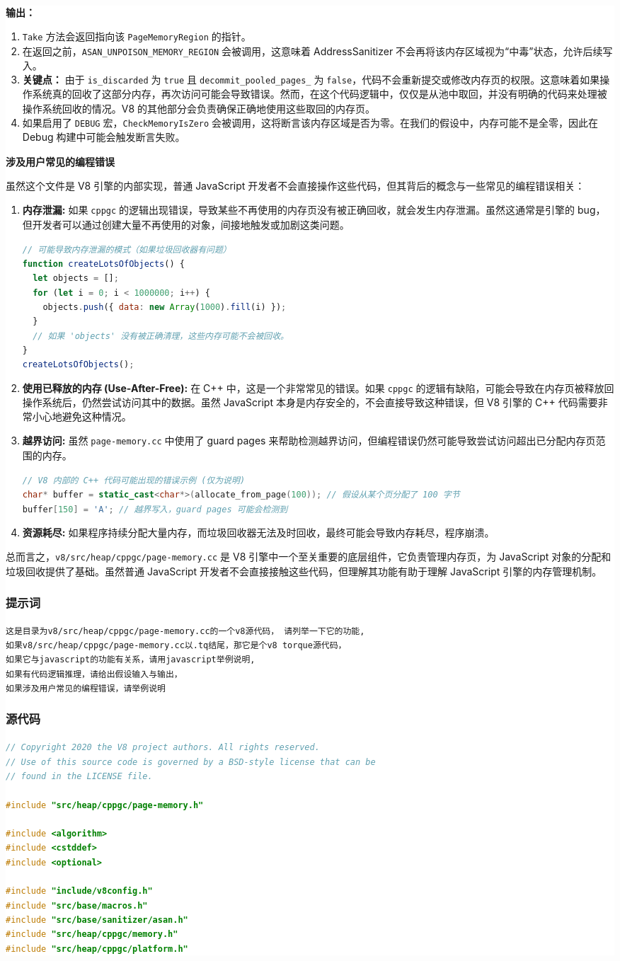 **输出：**

1. `Take` 方法会返回指向该 `PageMemoryRegion` 的指针。
2. 在返回之前，`ASAN_UNPOISON_MEMORY_REGION` 会被调用，这意味着 AddressSanitizer 不会再将该内存区域视为“中毒”状态，允许后续写入。
3. **关键点：** 由于 `is_discarded` 为 `true` 且 `decommit_pooled_pages_` 为 `false`，代码不会重新提交或修改内存页的权限。这意味着如果操作系统真的回收了这部分内存，再次访问可能会导致错误。然而，在这个代码逻辑中，仅仅是从池中取回，并没有明确的代码来处理被操作系统回收的情况。V8 的其他部分会负责确保正确地使用这些取回的内存页。
4. 如果启用了 `DEBUG` 宏，`CheckMemoryIsZero` 会被调用，这将断言该内存区域是否为零。在我们的假设中，内存可能不是全零，因此在 Debug 构建中可能会触发断言失败。

**涉及用户常见的编程错误**

虽然这个文件是 V8 引擎的内部实现，普通 JavaScript 开发者不会直接操作这些代码，但其背后的概念与一些常见的编程错误相关：

1. **内存泄漏:** 如果 `cppgc` 的逻辑出现错误，导致某些不再使用的内存页没有被正确回收，就会发生内存泄漏。虽然这通常是引擎的 bug，但开发者可以通过创建大量不再使用的对象，间接地触发或加剧这类问题。

   ```javascript
   // 可能导致内存泄漏的模式（如果垃圾回收器有问题）
   function createLotsOfObjects() {
     let objects = [];
     for (let i = 0; i < 1000000; i++) {
       objects.push({ data: new Array(1000).fill(i) });
     }
     // 如果 'objects' 没有被正确清理，这些内存可能不会被回收。
   }
   createLotsOfObjects();
   ```

2. **使用已释放的内存 (Use-After-Free):**  在 C++ 中，这是一个非常常见的错误。如果 `cppgc` 的逻辑有缺陷，可能会导致在内存页被释放回操作系统后，仍然尝试访问其中的数据。虽然 JavaScript 本身是内存安全的，不会直接导致这种错误，但 V8 引擎的 C++ 代码需要非常小心地避免这种情况。

3. **越界访问:**  虽然 `page-memory.cc` 中使用了 guard pages 来帮助检测越界访问，但编程错误仍然可能导致尝试访问超出已分配内存页范围的内存。

   ```c++
   // V8 内部的 C++ 代码可能出现的错误示例 (仅为说明)
   char* buffer = static_cast<char*>(allocate_from_page(100)); // 假设从某个页分配了 100 字节
   buffer[150] = 'A'; // 越界写入，guard pages 可能会检测到
   ```

4. **资源耗尽:**  如果程序持续分配大量内存，而垃圾回收器无法及时回收，最终可能会导致内存耗尽，程序崩溃。

总而言之，`v8/src/heap/cppgc/page-memory.cc` 是 V8 引擎中一个至关重要的底层组件，它负责管理内存页，为 JavaScript 对象的分配和垃圾回收提供了基础。虽然普通 JavaScript 开发者不会直接接触这些代码，但理解其功能有助于理解 JavaScript 引擎的内存管理机制。

### 提示词
```
这是目录为v8/src/heap/cppgc/page-memory.cc的一个v8源代码， 请列举一下它的功能, 
如果v8/src/heap/cppgc/page-memory.cc以.tq结尾，那它是个v8 torque源代码，
如果它与javascript的功能有关系，请用javascript举例说明,
如果有代码逻辑推理，请给出假设输入与输出，
如果涉及用户常见的编程错误，请举例说明
```

### 源代码
```cpp
// Copyright 2020 the V8 project authors. All rights reserved.
// Use of this source code is governed by a BSD-style license that can be
// found in the LICENSE file.

#include "src/heap/cppgc/page-memory.h"

#include <algorithm>
#include <cstddef>
#include <optional>

#include "include/v8config.h"
#include "src/base/macros.h"
#include "src/base/sanitizer/asan.h"
#include "src/heap/cppgc/memory.h"
#include "src/heap/cppgc/platform.h"
```